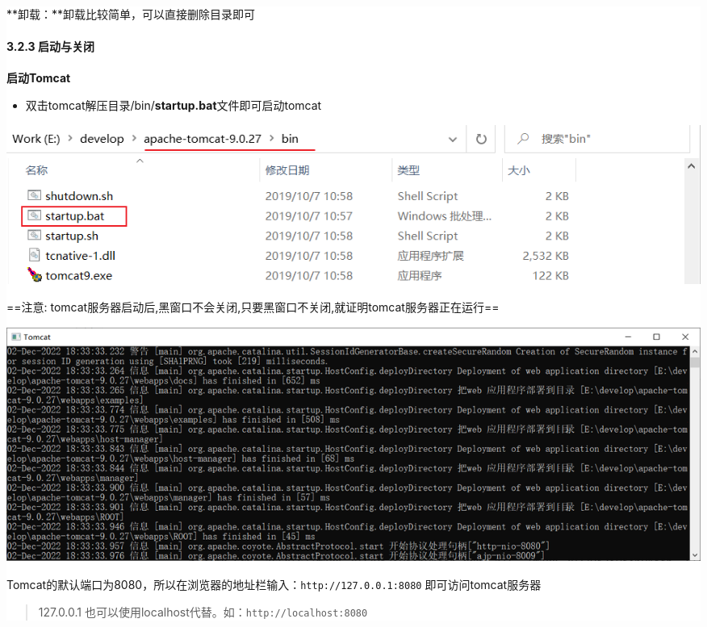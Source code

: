

**卸载：**卸载比较简单，可以直接删除目录即可





#### 3.2.3 启动与关闭

**启动Tomcat** 

- 双击tomcat解压目录/bin/**startup.bat**文件即可启动tomcat

![image-20221202183201663](../images/springboot入门/image-20221202183201663.png)

==注意: tomcat服务器启动后,黑窗口不会关闭,只要黑窗口不关闭,就证明tomcat服务器正在运行==

![image-20221202183409304](../images/springboot入门/image-20221202183409304.png)

Tomcat的默认端口为8080，所以在浏览器的地址栏输入：`http://127.0.0.1:8080` 即可访问tomcat服务器

> 127.0.0.1 也可以使用localhost代替。如：`http://localhost:8080`
